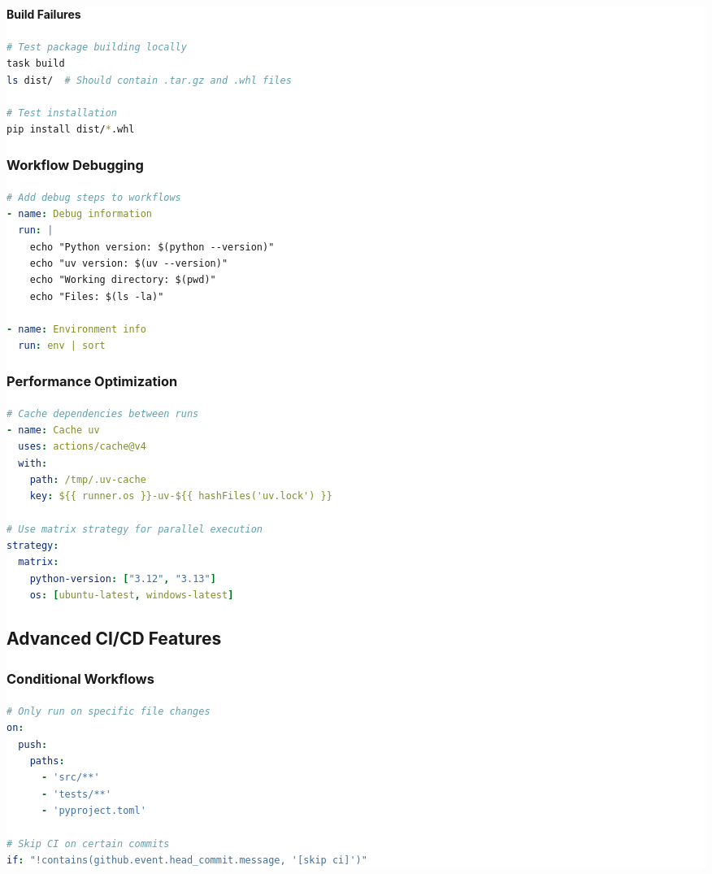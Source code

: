 #### Build Failures

```bash
# Test package building locally
task build
ls dist/  # Should contain .tar.gz and .whl files

# Test installation
pip install dist/*.whl
```

### Workflow Debugging

```yaml
# Add debug steps to workflows
- name: Debug information
  run: |
    echo "Python version: $(python --version)"
    echo "uv version: $(uv --version)"
    echo "Working directory: $(pwd)"
    echo "Files: $(ls -la)"

- name: Environment info
  run: env | sort
```

### Performance Optimization

```yaml
# Cache dependencies between runs
- name: Cache uv
  uses: actions/cache@v4
  with:
    path: /tmp/.uv-cache
    key: ${{ runner.os }}-uv-${{ hashFiles('uv.lock') }}

# Use matrix strategy for parallel execution
strategy:
  matrix:
    python-version: ["3.12", "3.13"]
    os: [ubuntu-latest, windows-latest]
```

## Advanced CI/CD Features

### Conditional Workflows

```yaml
# Only run on specific file changes
on:
  push:
    paths:
      - 'src/**'
      - 'tests/**'
      - 'pyproject.toml'

# Skip CI on certain commits
if: "!contains(github.event.head_commit.message, '[skip ci]')"
```
